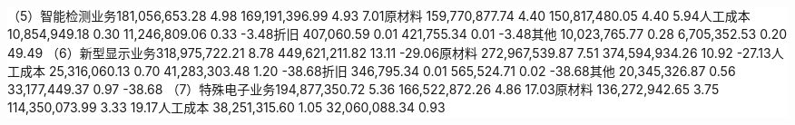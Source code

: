 （5）智能检测业务181,056,653.28
4.98
169,191,396.99
4.93
7.01原材料
159,770,877.74
4.40
150,817,480.05
4.40
5.94人工成本
10,854,949.18
0.30
11,246,809.06
0.33
-3.48折旧
407,060.59
0.01
421,755.34
0.01
-3.48其他
10,023,765.77
0.28
6,705,352.53
0.20
49.49
（6）新型显示业务318,975,722.21
8.78
449,621,211.82
13.11
-29.06原材料
272,967,539.87
7.51
374,594,934.26
10.92
-27.13人工成本
25,316,060.13
0.70
41,283,303.48
1.20
-38.68折旧
346,795.34
0.01
565,524.71
0.02
-38.68其他
20,345,326.87
0.56
33,177,449.37
0.97
-38.68
（7）特殊电子业务194,877,350.72
5.36
166,522,872.26
4.86
17.03原材料
136,272,942.65
3.75
114,350,073.99
3.33
19.17人工成本
38,251,315.60
1.05
32,060,088.34
0.93